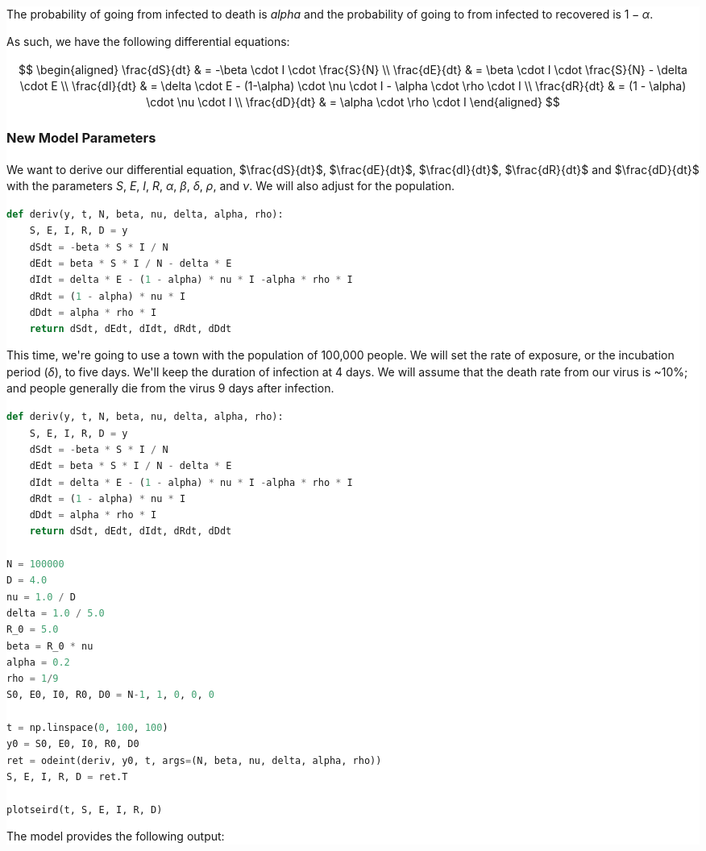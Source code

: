 The probability of going from infected to death is $alpha$ and the probability of going to from infected to recovered is $1-\alpha$.

As such, we have the following differential equations:

$$
\begin{aligned}
\frac{dS}{dt} & = -\beta \cdot I \cdot \frac{S}{N} \\
\frac{dE}{dt} & = \beta \cdot I \cdot \frac{S}{N} - \delta \cdot E  \\
\frac{dI}{dt} & = \delta \cdot E - (1-\alpha) \cdot \nu \cdot I - \alpha \cdot \rho \cdot I \\
\frac{dR}{dt} & = (1 - \alpha) \cdot \nu \cdot I \\
\frac{dD}{dt} & = \alpha \cdot \rho \cdot I
\end{aligned}
$$

### New Model Parameters

We want to derive our differential equation, $\frac{dS}{dt}$, $\frac{dE}{dt}$, $\frac{dI}{dt}$,  $\frac{dR}{dt}$ and $\frac{dD}{dt}$ with the parameters $S$, $E$, $I$, $R$, $\alpha$, $\beta$, $\delta$, $\rho$, and $\nu$. We will also adjust for the population.

```python
def deriv(y, t, N, beta, nu, delta, alpha, rho):
    S, E, I, R, D = y
    dSdt = -beta * S * I / N
    dEdt = beta * S * I / N - delta * E
    dIdt = delta * E - (1 - alpha) * nu * I -alpha * rho * I
    dRdt = (1 - alpha) * nu * I
    dDdt = alpha * rho * I
    return dSdt, dEdt, dIdt, dRdt, dDdt
```

This time, we're going to use a town with the population of 100,000 people. We will set the rate of exposure, or the incubation period ($\delta$), to five days. We'll keep the duration of infection at 4 days. We will assume that the death rate from our virus is ~10%; and people generally die from the virus 9 days after infection.

```python
def deriv(y, t, N, beta, nu, delta, alpha, rho):
    S, E, I, R, D = y
    dSdt = -beta * S * I / N
    dEdt = beta * S * I / N - delta * E
    dIdt = delta * E - (1 - alpha) * nu * I -alpha * rho * I
    dRdt = (1 - alpha) * nu * I
    dDdt = alpha * rho * I
    return dSdt, dEdt, dIdt, dRdt, dDdt

N = 100000
D = 4.0
nu = 1.0 / D
delta = 1.0 / 5.0
R_0 = 5.0
beta = R_0 * nu
alpha = 0.2
rho = 1/9
S0, E0, I0, R0, D0 = N-1, 1, 0, 0, 0

t = np.linspace(0, 100, 100)
y0 = S0, E0, I0, R0, D0
ret = odeint(deriv, y0, t, args=(N, beta, nu, delta, alpha, rho))
S, E, I, R, D = ret.T

plotseird(t, S, E, I, R, D)
```
The model provides the following output:
